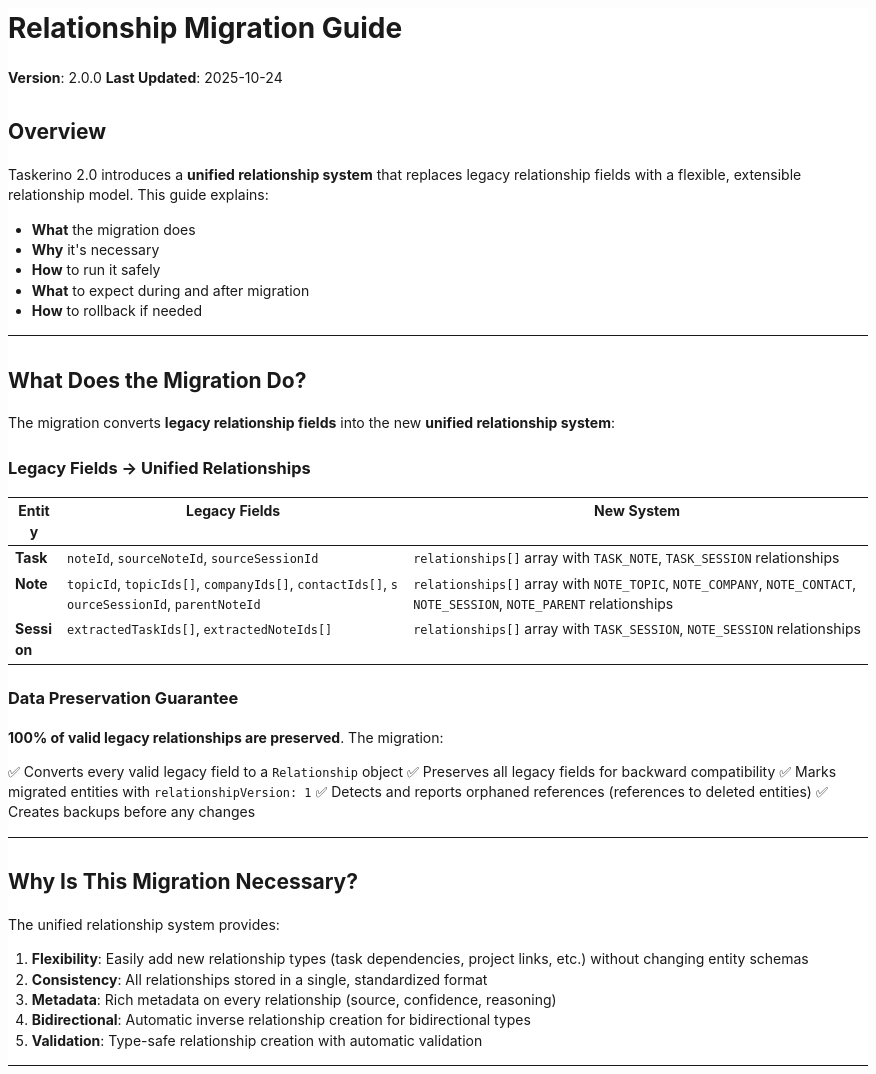 # Relationship Migration Guide

**Version**: 2.0.0
**Last Updated**: 2025-10-24

## Overview

Taskerino 2.0 introduces a **unified relationship system** that replaces legacy relationship fields with a flexible, extensible relationship model. This guide explains:

- **What** the migration does
- **Why** it's necessary
- **How** to run it safely
- **What** to expect during and after migration
- **How** to rollback if needed

---

## What Does the Migration Do?

The migration converts **legacy relationship fields** into the new **unified relationship system**:

### Legacy Fields → Unified Relationships

| Entity | Legacy Fields | New System |
|--------|--------------|------------|
| **Task** | `noteId`, `sourceNoteId`, `sourceSessionId` | `relationships[]` array with `TASK_NOTE`, `TASK_SESSION` relationships |
| **Note** | `topicId`, `topicIds[]`, `companyIds[]`, `contactIds[]`, `sourceSessionId`, `parentNoteId` | `relationships[]` array with `NOTE_TOPIC`, `NOTE_COMPANY`, `NOTE_CONTACT`, `NOTE_SESSION`, `NOTE_PARENT` relationships |
| **Session** | `extractedTaskIds[]`, `extractedNoteIds[]` | `relationships[]` array with `TASK_SESSION`, `NOTE_SESSION` relationships |

### Data Preservation Guarantee

**100% of valid legacy relationships are preserved**. The migration:

✅ Converts every valid legacy field to a `Relationship` object
✅ Preserves all legacy fields for backward compatibility
✅ Marks migrated entities with `relationshipVersion: 1`
✅ Detects and reports orphaned references (references to deleted entities)
✅ Creates backups before any changes

---

## Why Is This Migration Necessary?

The unified relationship system provides:

1. **Flexibility**: Easily add new relationship types (task dependencies, project links, etc.) without changing entity schemas
2. **Consistency**: All relationships stored in a single, standardized format
3. **Metadata**: Rich metadata on every relationship (source, confidence, reasoning)
4. **Bidirectional**: Automatic inverse relationship creation for bidirectional types
5. **Validation**: Type-safe relationship creation with automatic validation

---